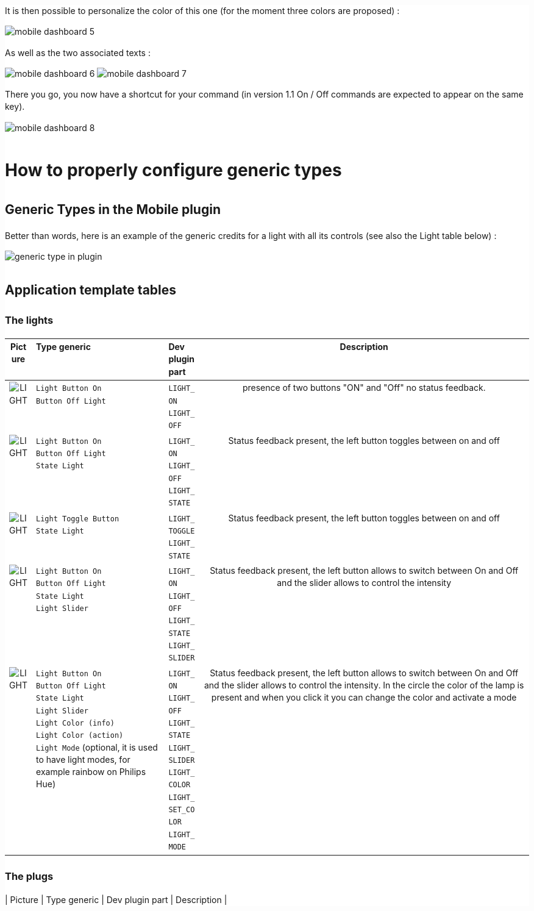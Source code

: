It is then possible to personalize the color of this one (for the moment three colors are proposed) :

![mobile dashboard 5](../images/mobile_dashboard_5.PNG)

As well as the two associated texts :

![mobile dashboard 6](../images/mobile_dashboard_6.PNG)
![mobile dashboard 7](../images/mobile_dashboard_7.PNG)

There you go, you now have a shortcut for your command (in version 1.1 On / Off commands are expected to appear on the same key).

![mobile dashboard 8](../images/mobile_dashboard_8.PNG)

# How to properly configure generic types

## Generic Types in the Mobile plugin

Better than words, here is an example of the generic credits for a light with all its controls (see also the Light table below) :

![generic type in plugin](../images/generic_type_in_plugin.jpg)

## Application template tables

### The lights

|              Picture              | Type generic                                                                                                                                                                                                                                                   | Dev plugin part                                                                                                        |                                                                                                                           Description                                                                                                                            |
| :-----------------------------: | :--------------------------------------------------------------------------------------------------------------------------------------------------------------------------------------------------------------------------------------------------------------- | :----------------------------------------------------------------------------------------------------------------------- | :--------------------------------------------------------------------------------------------------------------------------------------------------------------------------------------------------------------------------------------------------------------: |
| ![LIGHT](../images/LIGHT_1.jpg) | `Light Button On`<br/>`Button Off Light`                                                                                                                                                                                                                     | `LIGHT_ON`<br/>`LIGHT_OFF`                                                                                               |                                                                                                   presence of two buttons "ON" and "Off" no status feedback.                                                                                                   |
| ![LIGHT](../images/LIGHT_2.jpg) | `Light Button On`<br/>`Button Off Light`<br/>`State Light`                                                                                                                                                                                                  | `LIGHT_ON`<br/>`LIGHT_OFF`<br/>`LIGHT_STATE`                                                                             |                                                                                          Status feedback present, the left button toggles between on and off                                                                                           |
| ![LIGHT](../images/LIGHT_2.jpg) | `Light Toggle Button`<br/>`State Light`                                                                                                                                                                                                                       | `LIGHT_TOGGLE`<br/>`LIGHT_STATE`                                                                                         |                                                                                          Status feedback present, the left button toggles between on and off                                                                                           |
| ![LIGHT](../images/LIGHT_3.jpg) | `Light Button On`<br/>`Button Off Light`<br/>`State Light`<br/>`Light Slider`                                                                                                                                                                             | `LIGHT_ON`<br/>`LIGHT_OFF`<br/>`LIGHT_STATE`<br/>`LIGHT_SLIDER`                                                          |                                                                    Status feedback present, the left button allows to switch between On and Off and the slider allows to control the intensity                                                                    |
| ![LIGHT](../images/LIGHT_4.jpg) | `Light Button On`<br/>`Button Off Light`<br/>`State Light`<br/>`Light Slider`<br/>`Light Color (info)`<br/>`Light Color (action)`<br/>`Light Mode` (optional, it is used to have light modes, for example rainbow on Philips Hue) | `LIGHT_ON`<br/>`LIGHT_OFF`<br/>`LIGHT_STATE`<br/>`LIGHT_SLIDER`<br/>`LIGHT_COLOR`<br/>`LIGHT_SET_COLOR`<br/>`LIGHT_MODE` | Status feedback present, the left button allows to switch between On and Off and the slider allows to control the intensity. In the circle the color of the lamp is present and when you click it you can change the color and activate a mode |

### The plugs

|               Picture               | Type generic                                                               | Dev plugin part                                                   |                                                        Description                                                         |